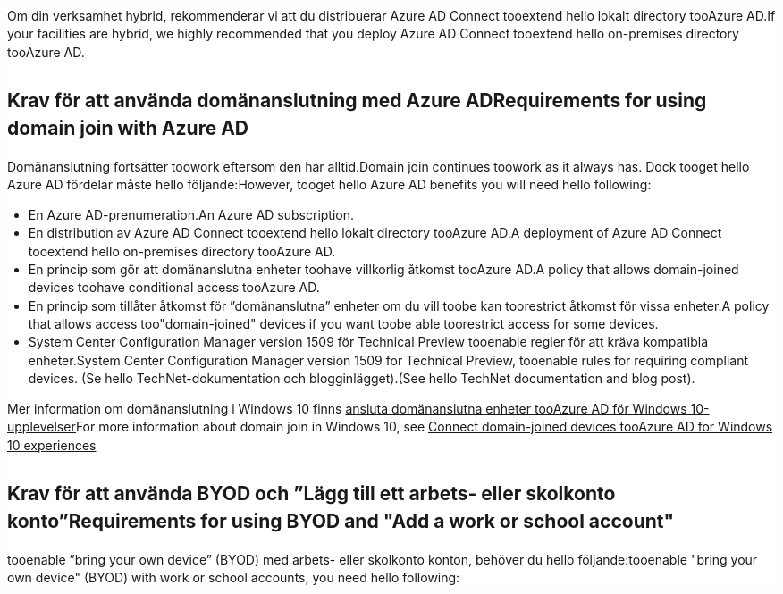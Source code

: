 <span data-ttu-id="04a9c-213">Om din verksamhet hybrid, rekommenderar vi att du distribuerar Azure AD Connect tooextend hello lokalt directory tooAzure AD.</span><span class="sxs-lookup"><span data-stu-id="04a9c-213">If your facilities are hybrid, we highly recommended that you deploy Azure AD Connect tooextend hello on-premises directory tooAzure AD.</span></span>

## <a name="requirements-for-using-domain-join-with-azure-ad"></a><span data-ttu-id="04a9c-214">Krav för att använda domänanslutning med Azure AD</span><span class="sxs-lookup"><span data-stu-id="04a9c-214">Requirements for using domain join with Azure AD</span></span>
<span data-ttu-id="04a9c-215">Domänanslutning fortsätter toowork eftersom den har alltid.</span><span class="sxs-lookup"><span data-stu-id="04a9c-215">Domain join continues toowork as it always has.</span></span> <span data-ttu-id="04a9c-216">Dock tooget hello Azure AD fördelar måste hello följande:</span><span class="sxs-lookup"><span data-stu-id="04a9c-216">However, tooget hello Azure AD benefits you will need hello following:</span></span>

* <span data-ttu-id="04a9c-217">En Azure AD-prenumeration.</span><span class="sxs-lookup"><span data-stu-id="04a9c-217">An Azure AD subscription.</span></span>
* <span data-ttu-id="04a9c-218">En distribution av Azure AD Connect tooextend hello lokalt directory tooAzure AD.</span><span class="sxs-lookup"><span data-stu-id="04a9c-218">A deployment of Azure AD Connect tooextend hello on-premises directory tooAzure AD.</span></span>
* <span data-ttu-id="04a9c-219">En princip som gör att domänanslutna enheter toohave villkorlig åtkomst tooAzure AD.</span><span class="sxs-lookup"><span data-stu-id="04a9c-219">A policy that allows domain-joined devices toohave conditional access tooAzure AD.</span></span>
* <span data-ttu-id="04a9c-220">En princip som tillåter åtkomst för ”domänanslutna” enheter om du vill toobe kan toorestrict åtkomst för vissa enheter.</span><span class="sxs-lookup"><span data-stu-id="04a9c-220">A policy that allows access too"domain-joined" devices if you want toobe able toorestrict access for some devices.</span></span>
* <span data-ttu-id="04a9c-221">System Center Configuration Manager version 1509 för Technical Preview tooenable regler för att kräva kompatibla enheter.</span><span class="sxs-lookup"><span data-stu-id="04a9c-221">System Center Configuration Manager version 1509 for Technical Preview, tooenable rules for requiring compliant devices.</span></span> <span data-ttu-id="04a9c-222">(Se hello TechNet-dokumentation och blogginlägget).</span><span class="sxs-lookup"><span data-stu-id="04a9c-222">(See hello TechNet documentation and blog post).</span></span>

<span data-ttu-id="04a9c-223">Mer information om domänanslutning i Windows 10 finns [ansluta domänanslutna enheter tooAzure AD för Windows 10-upplevelser](active-directory-azureadjoin-devices-group-policy.md)</span><span class="sxs-lookup"><span data-stu-id="04a9c-223">For more information about domain join in Windows 10, see [Connect domain-joined devices tooAzure AD for Windows 10 experiences](active-directory-azureadjoin-devices-group-policy.md)</span></span>

## <a name="requirements-for-using-byod-and-add-a-work-or-school-account"></a><span data-ttu-id="04a9c-224">Krav för att använda BYOD och ”Lägg till ett arbets- eller skolkonto konto”</span><span class="sxs-lookup"><span data-stu-id="04a9c-224">Requirements for using BYOD and "Add a work or school account"</span></span>
<span data-ttu-id="04a9c-225">tooenable ”bring your own device” (BYOD) med arbets- eller skolkonto konton, behöver du hello följande:</span><span class="sxs-lookup"><span data-stu-id="04a9c-225">tooenable "bring your own device" (BYOD) with work or school accounts, you need hello following:</span></span>
